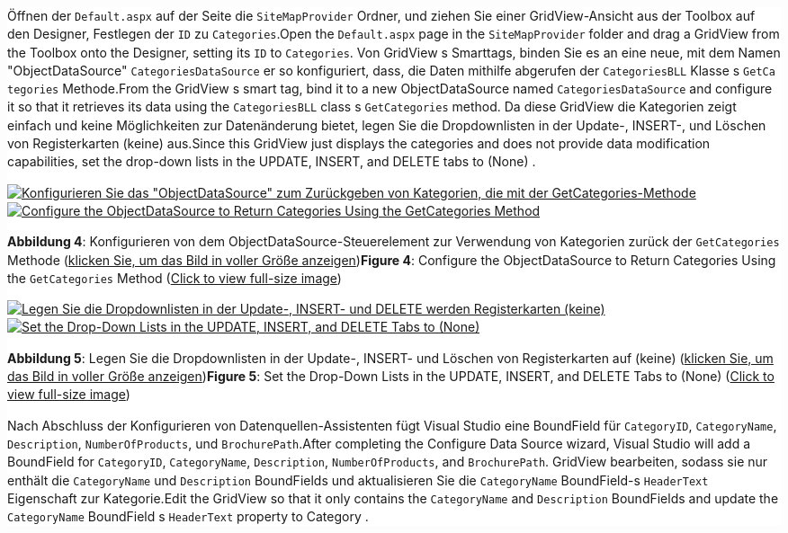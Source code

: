 <span data-ttu-id="e8335-157">Öffnen der `Default.aspx` auf der Seite die `SiteMapProvider` Ordner, und ziehen Sie einer GridView-Ansicht aus der Toolbox auf den Designer, Festlegen der `ID` zu `Categories`.</span><span class="sxs-lookup"><span data-stu-id="e8335-157">Open the `Default.aspx` page in the `SiteMapProvider` folder and drag a GridView from the Toolbox onto the Designer, setting its `ID` to `Categories`.</span></span> <span data-ttu-id="e8335-158">Von GridView s Smarttags, binden Sie es an eine neue, mit dem Namen "ObjectDataSource" `CategoriesDataSource` er so konfiguriert, dass, die Daten mithilfe abgerufen der `CategoriesBLL` Klasse s `GetCategories` Methode.</span><span class="sxs-lookup"><span data-stu-id="e8335-158">From the GridView s smart tag, bind it to a new ObjectDataSource named `CategoriesDataSource` and configure it so that it retrieves its data using the `CategoriesBLL` class s `GetCategories` method.</span></span> <span data-ttu-id="e8335-159">Da diese GridView die Kategorien zeigt einfach und keine Möglichkeiten zur Datenänderung bietet, legen Sie die Dropdownlisten in der Update-, INSERT-, und Löschen von Registerkarten (keine) aus.</span><span class="sxs-lookup"><span data-stu-id="e8335-159">Since this GridView just displays the categories and does not provide data modification capabilities, set the drop-down lists in the UPDATE, INSERT, and DELETE tabs to (None) .</span></span>

<span data-ttu-id="e8335-160">[![Konfigurieren Sie das "ObjectDataSource" zum Zurückgeben von Kategorien, die mit der GetCategories-Methode](building-a-custom-database-driven-site-map-provider-cs/_static/image4.gif)](building-a-custom-database-driven-site-map-provider-cs/_static/image3.png)</span><span class="sxs-lookup"><span data-stu-id="e8335-160">[![Configure the ObjectDataSource to Return Categories Using the GetCategories Method](building-a-custom-database-driven-site-map-provider-cs/_static/image4.gif)](building-a-custom-database-driven-site-map-provider-cs/_static/image3.png)</span></span>

<span data-ttu-id="e8335-161">**Abbildung 4**: Konfigurieren von dem ObjectDataSource-Steuerelement zur Verwendung von Kategorien zurück der `GetCategories` Methode ([klicken Sie, um das Bild in voller Größe anzeigen](building-a-custom-database-driven-site-map-provider-cs/_static/image4.png))</span><span class="sxs-lookup"><span data-stu-id="e8335-161">**Figure 4**: Configure the ObjectDataSource to Return Categories Using the `GetCategories` Method ([Click to view full-size image](building-a-custom-database-driven-site-map-provider-cs/_static/image4.png))</span></span>

<span data-ttu-id="e8335-162">[![Legen Sie die Dropdownlisten in der Update-, INSERT- und DELETE werden Registerkarten (keine)](building-a-custom-database-driven-site-map-provider-cs/_static/image5.gif)](building-a-custom-database-driven-site-map-provider-cs/_static/image5.png)</span><span class="sxs-lookup"><span data-stu-id="e8335-162">[![Set the Drop-Down Lists in the UPDATE, INSERT, and DELETE Tabs to (None)](building-a-custom-database-driven-site-map-provider-cs/_static/image5.gif)](building-a-custom-database-driven-site-map-provider-cs/_static/image5.png)</span></span>

<span data-ttu-id="e8335-163">**Abbildung 5**: Legen Sie die Dropdownlisten in der Update-, INSERT- und Löschen von Registerkarten auf (keine) ([klicken Sie, um das Bild in voller Größe anzeigen](building-a-custom-database-driven-site-map-provider-cs/_static/image6.png))</span><span class="sxs-lookup"><span data-stu-id="e8335-163">**Figure 5**: Set the Drop-Down Lists in the UPDATE, INSERT, and DELETE Tabs to (None) ([Click to view full-size image](building-a-custom-database-driven-site-map-provider-cs/_static/image6.png))</span></span>

<span data-ttu-id="e8335-164">Nach Abschluss der Konfigurieren von Datenquellen-Assistenten fügt Visual Studio eine BoundField für `CategoryID`, `CategoryName`, `Description`, `NumberOfProducts`, und `BrochurePath`.</span><span class="sxs-lookup"><span data-stu-id="e8335-164">After completing the Configure Data Source wizard, Visual Studio will add a BoundField for `CategoryID`, `CategoryName`, `Description`, `NumberOfProducts`, and `BrochurePath`.</span></span> <span data-ttu-id="e8335-165">GridView bearbeiten, sodass sie nur enthält die `CategoryName` und `Description` BoundFields und aktualisieren Sie die `CategoryName` BoundField-s `HeaderText` Eigenschaft zur Kategorie.</span><span class="sxs-lookup"><span data-stu-id="e8335-165">Edit the GridView so that it only contains the `CategoryName` and `Description` BoundFields and update the `CategoryName` BoundField s `HeaderText` property to Category .</span></span>
